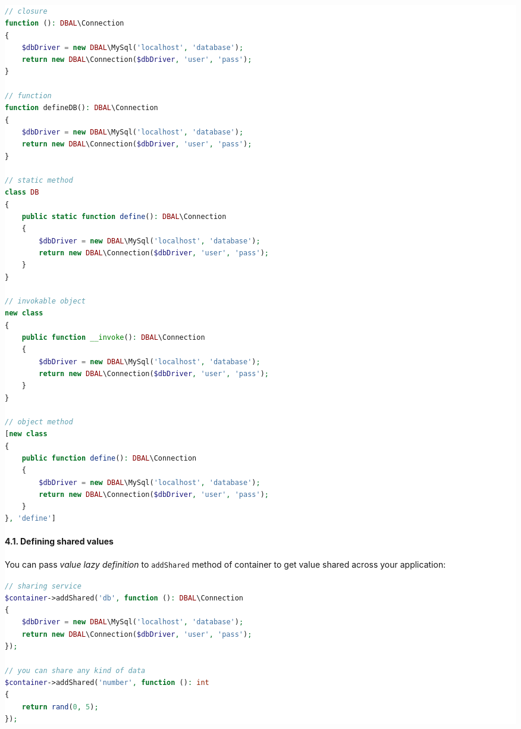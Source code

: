 ```php
// closure
function (): DBAL\Connection
{
    $dbDriver = new DBAL\MySql('localhost', 'database');
    return new DBAL\Connection($dbDriver, 'user', 'pass');
}

// function
function defineDB(): DBAL\Connection
{
    $dbDriver = new DBAL\MySql('localhost', 'database');
    return new DBAL\Connection($dbDriver, 'user', 'pass');
}

// static method
class DB
{
    public static function define(): DBAL\Connection
    {
        $dbDriver = new DBAL\MySql('localhost', 'database');
        return new DBAL\Connection($dbDriver, 'user', 'pass');
    }
}

// invokable object
new class
{
    public function __invoke(): DBAL\Connection
    {
        $dbDriver = new DBAL\MySql('localhost', 'database');
        return new DBAL\Connection($dbDriver, 'user', 'pass');
    }
}

// object method
[new class
{
    public function define(): DBAL\Connection
    {
        $dbDriver = new DBAL\MySql('localhost', 'database');
        return new DBAL\Connection($dbDriver, 'user', 'pass');
    }
}, 'define']
```

#### 4.1. Defining shared values

You can pass *value lazy definition* to `addShared` method of container to get
value shared across your application:

```php
// sharing service
$container->addShared('db', function (): DBAL\Connection
{
    $dbDriver = new DBAL\MySql('localhost', 'database');
    return new DBAL\Connection($dbDriver, 'user', 'pass');
});

// you can share any kind of data
$container->addShared('number', function (): int
{
    return rand(0, 5);
});
```